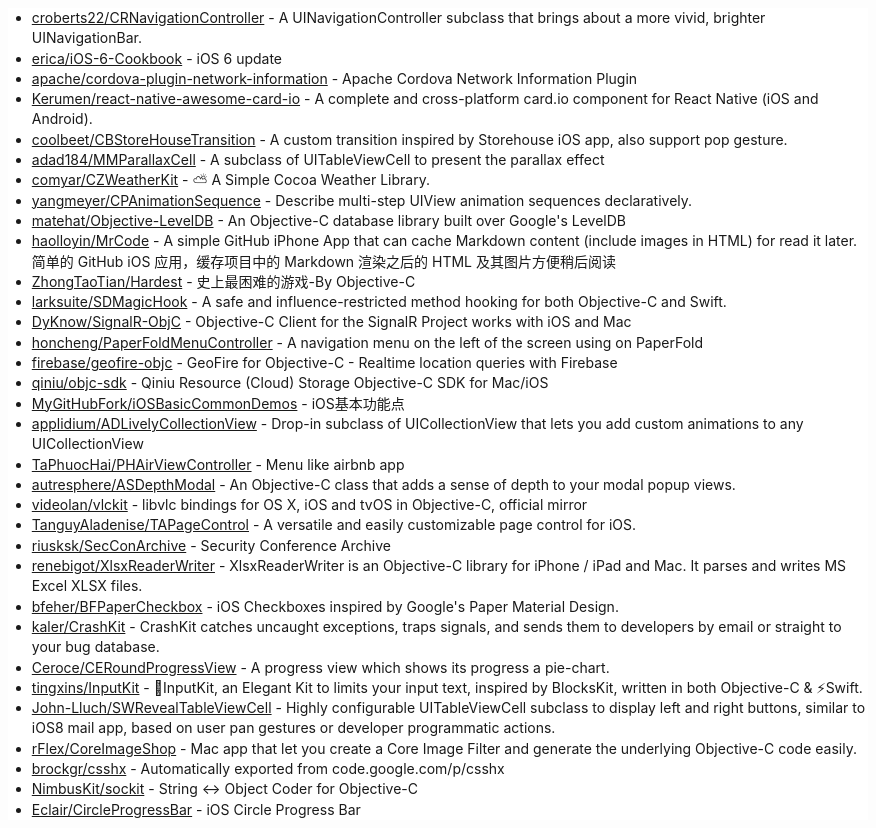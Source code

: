 * [croberts22/CRNavigationController](https://github.com/croberts22/CRNavigationController) - A UINavigationController subclass that brings about a more vivid, brighter UINavigationBar.
* [erica/iOS-6-Cookbook](https://github.com/erica/iOS-6-Cookbook) - iOS 6 update
* [apache/cordova-plugin-network-information](https://github.com/apache/cordova-plugin-network-information) - Apache Cordova Network Information Plugin
* [Kerumen/react-native-awesome-card-io](https://github.com/Kerumen/react-native-awesome-card-io) - A complete and cross-platform card.io component for React Native (iOS and Android).
* [coolbeet/CBStoreHouseTransition](https://github.com/coolbeet/CBStoreHouseTransition) - A custom transition inspired by Storehouse iOS app, also support pop gesture.
* [adad184/MMParallaxCell](https://github.com/adad184/MMParallaxCell) - A subclass of UITableViewCell to present the parallax effect
* [comyar/CZWeatherKit](https://github.com/comyar/CZWeatherKit) - :partly_sunny: A Simple Cocoa Weather Library.
* [yangmeyer/CPAnimationSequence](https://github.com/yangmeyer/CPAnimationSequence) - Describe multi-step UIView animation sequences declaratively.
* [matehat/Objective-LevelDB](https://github.com/matehat/Objective-LevelDB) - An Objective-C database library built over Google's LevelDB
* [haolloyin/MrCode](https://github.com/haolloyin/MrCode) - A simple GitHub iPhone App that can cache Markdown content (include images in HTML) for read it later. 简单的 GitHub iOS 应用，缓存项目中的 Markdown 渲染之后的 HTML 及其图片方便稍后阅读
* [ZhongTaoTian/Hardest](https://github.com/ZhongTaoTian/Hardest) - 史上最困难的游戏-By Objective-C
* [larksuite/SDMagicHook](https://github.com/larksuite/SDMagicHook) - A safe and influence-restricted method hooking for both Objective-C and Swift.
* [DyKnow/SignalR-ObjC](https://github.com/DyKnow/SignalR-ObjC) - Objective-C Client for the SignalR Project works with iOS and Mac
* [honcheng/PaperFoldMenuController](https://github.com/honcheng/PaperFoldMenuController) - A navigation menu on the left of the screen using on PaperFold
* [firebase/geofire-objc](https://github.com/firebase/geofire-objc) - GeoFire for Objective-C - Realtime location queries with Firebase
* [qiniu/objc-sdk](https://github.com/qiniu/objc-sdk) - Qiniu Resource (Cloud) Storage Objective-C SDK for Mac/iOS
* [MyGitHubFork/iOSBasicCommonDemos](https://github.com/MyGitHubFork/iOSBasicCommonDemos) - iOS基本功能点
* [applidium/ADLivelyCollectionView](https://github.com/applidium/ADLivelyCollectionView) - Drop-in subclass of UICollectionView that lets you add custom animations to any UICollectionView
* [TaPhuocHai/PHAirViewController](https://github.com/TaPhuocHai/PHAirViewController) - Menu like airbnb app
* [autresphere/ASDepthModal](https://github.com/autresphere/ASDepthModal) - An Objective-C class that adds a sense of depth to your modal popup views.
* [videolan/vlckit](https://github.com/videolan/vlckit) - libvlc bindings for OS X, iOS and tvOS in Objective-C, official mirror
* [TanguyAladenise/TAPageControl](https://github.com/TanguyAladenise/TAPageControl) - A versatile and easily customizable page control for iOS.
* [riusksk/SecConArchive](https://github.com/riusksk/SecConArchive) - Security Conference Archive
* [renebigot/XlsxReaderWriter](https://github.com/renebigot/XlsxReaderWriter) - XlsxReaderWriter is an Objective-C library for iPhone / iPad and Mac. It parses and writes MS Excel XLSX files.
* [bfeher/BFPaperCheckbox](https://github.com/bfeher/BFPaperCheckbox) - iOS Checkboxes inspired by Google's Paper Material Design.
* [kaler/CrashKit](https://github.com/kaler/CrashKit) - CrashKit catches uncaught exceptions, traps signals, and sends them to developers by email or straight to your bug database.
* [Ceroce/CERoundProgressView](https://github.com/Ceroce/CERoundProgressView) - A progress view which shows its progress a pie-chart.
* [tingxins/InputKit](https://github.com/tingxins/InputKit) - 📝InputKit, an Elegant Kit to limits your input text, inspired by BlocksKit, written in both Objective-C & ⚡️Swift.
* [John-Lluch/SWRevealTableViewCell](https://github.com/John-Lluch/SWRevealTableViewCell) - Highly configurable UITableViewCell subclass to display left and right buttons, similar to iOS8 mail app, based on user pan gestures or developer programmatic actions.
* [rFlex/CoreImageShop](https://github.com/rFlex/CoreImageShop) - Mac app that let you create a Core Image Filter and generate the underlying Objective-C code easily.
* [brockgr/csshx](https://github.com/brockgr/csshx) - Automatically exported from code.google.com/p/csshx
* [NimbusKit/sockit](https://github.com/NimbusKit/sockit) - String <-> Object Coder for Objective-C
* [Eclair/CircleProgressBar](https://github.com/Eclair/CircleProgressBar) - iOS Circle Progress Bar